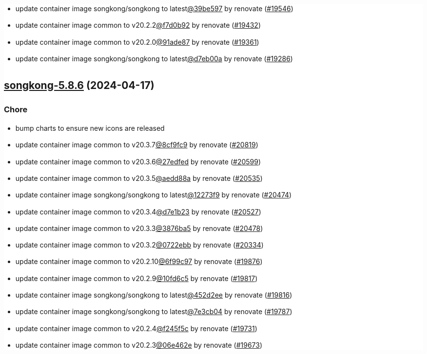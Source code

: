 - update container image songkong/songkong to latest[@39be597](https://github.com/39be597) by renovate ([#19546](https://github.com/truecharts/charts/issues/19546))

- update container image common to v20.2.2[@f7d0b92](https://github.com/f7d0b92) by renovate ([#19432](https://github.com/truecharts/charts/issues/19432))

- update container image common to v20.2.0[@91ade87](https://github.com/91ade87) by renovate ([#19361](https://github.com/truecharts/charts/issues/19361))

- update container image songkong/songkong to latest[@d7eb00a](https://github.com/d7eb00a) by renovate ([#19286](https://github.com/truecharts/charts/issues/19286))


## [songkong-5.8.6](https://github.com/truecharts/charts/compare/songkong-5.6.0...songkong-5.8.6) (2024-04-17)

### Chore



- bump charts to ensure new icons are released

- update container image common to v20.3.7[@8cf9fc9](https://github.com/8cf9fc9) by renovate ([#20819](https://github.com/truecharts/charts/issues/20819))

- update container image common to v20.3.6[@27edfed](https://github.com/27edfed) by renovate ([#20599](https://github.com/truecharts/charts/issues/20599))

- update container image common to v20.3.5[@aedd88a](https://github.com/aedd88a) by renovate ([#20535](https://github.com/truecharts/charts/issues/20535))

- update container image songkong/songkong to latest[@12273f9](https://github.com/12273f9) by renovate ([#20474](https://github.com/truecharts/charts/issues/20474))

- update container image common to v20.3.4[@d7e1b23](https://github.com/d7e1b23) by renovate ([#20527](https://github.com/truecharts/charts/issues/20527))

- update container image common to v20.3.3[@3876ba5](https://github.com/3876ba5) by renovate ([#20478](https://github.com/truecharts/charts/issues/20478))

- update container image common to v20.3.2[@0722ebb](https://github.com/0722ebb) by renovate ([#20334](https://github.com/truecharts/charts/issues/20334))

- update container image common to v20.2.10[@6f99c97](https://github.com/6f99c97) by renovate ([#19876](https://github.com/truecharts/charts/issues/19876))

- update container image common to v20.2.9[@10fd6c5](https://github.com/10fd6c5) by renovate ([#19817](https://github.com/truecharts/charts/issues/19817))

- update container image songkong/songkong to latest[@452d2ee](https://github.com/452d2ee) by renovate ([#19816](https://github.com/truecharts/charts/issues/19816))

- update container image songkong/songkong to latest[@7e3cb04](https://github.com/7e3cb04) by renovate ([#19787](https://github.com/truecharts/charts/issues/19787))

- update container image common to v20.2.4[@f245f5c](https://github.com/f245f5c) by renovate ([#19731](https://github.com/truecharts/charts/issues/19731))

- update container image common to v20.2.3[@06e462e](https://github.com/06e462e) by renovate ([#19673](https://github.com/truecharts/charts/issues/19673))

